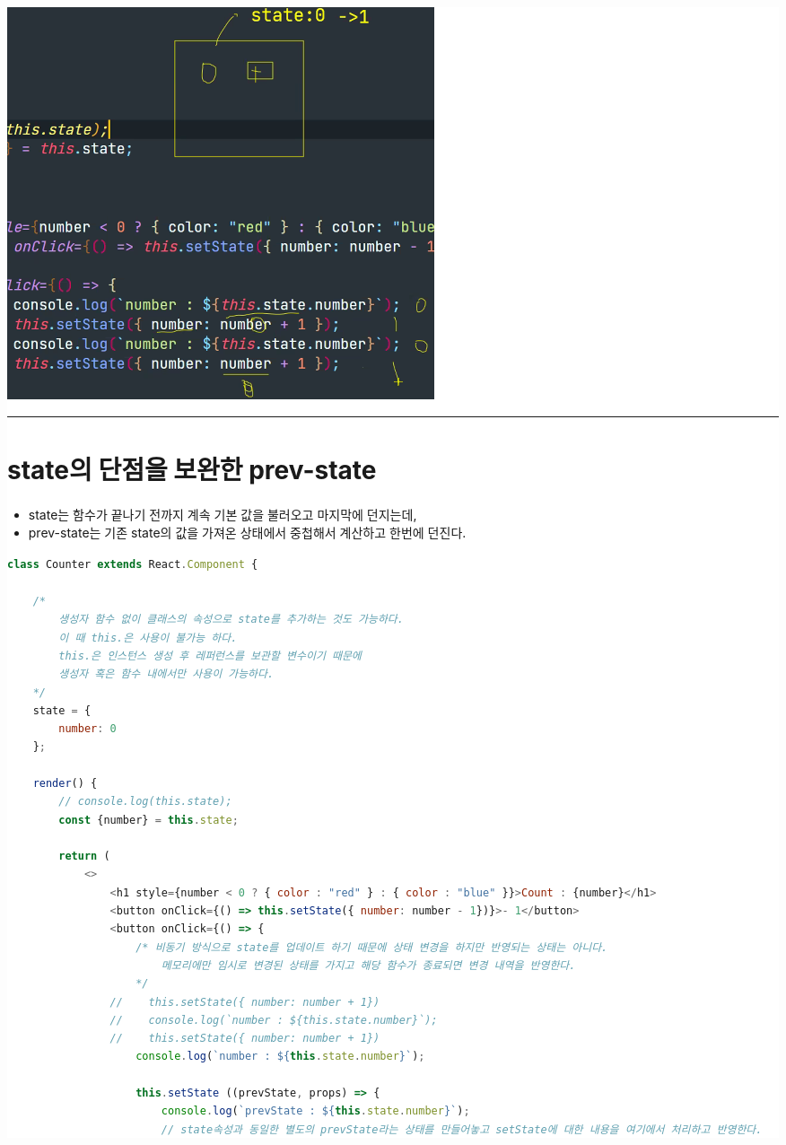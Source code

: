 <img src="react-img/react18.png">
<hr>

# state의 단점을 보완한 prev-state
- state는 함수가 끝나기 전까지 계속 기본 값을 불러오고 마지막에 던지는데,
- prev-state는 기존 state의 값을 가져온 상태에서 중첩해서 계산하고 한번에 던진다.
``` javascript
class Counter extends React.Component {

    /*
        생성자 함수 없이 클래스의 속성으로 state를 추가하는 것도 가능하다.
        이 때 this.은 사용이 불가능 하다.
        this.은 인스턴스 생성 후 레퍼런스를 보관할 변수이기 때문에
        생성자 혹은 함수 내에서만 사용이 가능하다. 
    */
    state = {  
        number: 0
    };

    render() {
        // console.log(this.state);
        const {number} = this.state;
        
        return (
            <>
                <h1 style={number < 0 ? { color : "red" } : { color : "blue" }}>Count : {number}</h1>
                <button onClick={() => this.setState({ number: number - 1})}>- 1</button>
                <button onClick={() => {
                    /* 비동기 방식으로 state를 업데이트 하기 때문에 상태 변경을 하지만 반영되는 상태는 아니다.
                        메모리에만 임시로 변경된 상태를 가지고 해당 함수가 종료되면 변경 내역을 반영한다.
                    */
                //    this.setState({ number: number + 1})
                //    console.log(`number : ${this.state.number}`);
                //    this.setState({ number: number + 1})
                    console.log(`number : ${this.state.number}`);
                    
                    this.setState ((prevState, props) => {
                        console.log(`prevState : ${this.state.number}`);
                        // state속성과 동일한 별도의 prevState라는 상태를 만들어놓고 setState에 대한 내용을 여기에서 처리하고 반영한다.
```
